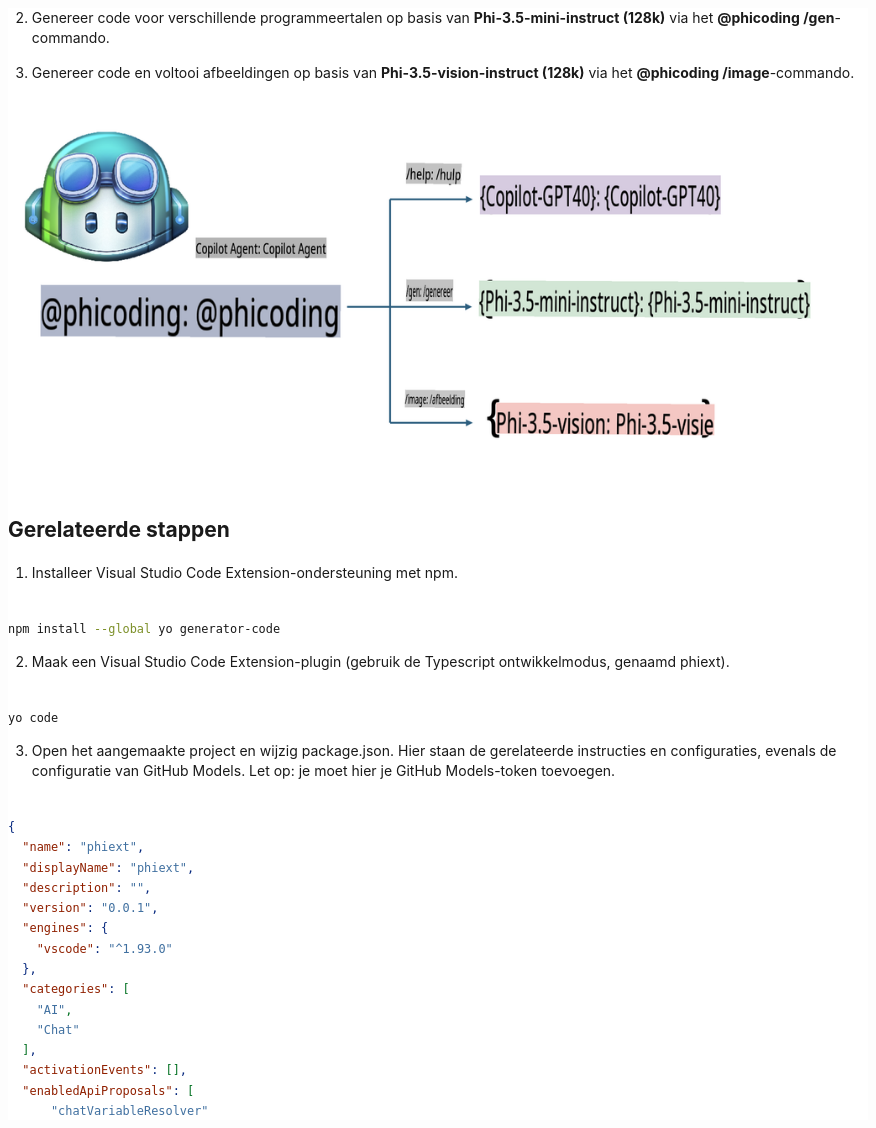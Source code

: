 2. Genereer code voor verschillende programmeertalen op basis van **Phi-3.5-mini-instruct (128k)** via het **@phicoding /gen**-commando.

3. Genereer code en voltooi afbeeldingen op basis van **Phi-3.5-vision-instruct (128k)** via het **@phicoding /image**-commando.

![arch](../../../../../../translated_images/arch.c302d58012f0988b02f2275e24d8d21259899ef827d8a7579daecd1dd8b83ffd.nl.png)

## **Gerelateerde stappen**

1. Installeer Visual Studio Code Extension-ondersteuning met npm.

```bash

npm install --global yo generator-code 

```

2. Maak een Visual Studio Code Extension-plugin (gebruik de Typescript ontwikkelmodus, genaamd phiext).

```bash

yo code 

```

3. Open het aangemaakte project en wijzig package.json. Hier staan de gerelateerde instructies en configuraties, evenals de configuratie van GitHub Models. Let op: je moet hier je GitHub Models-token toevoegen.

```json

{
  "name": "phiext",
  "displayName": "phiext",
  "description": "",
  "version": "0.0.1",
  "engines": {
    "vscode": "^1.93.0"
  },
  "categories": [
    "AI",
    "Chat"
  ],
  "activationEvents": [],
  "enabledApiProposals": [
      "chatVariableResolver"
```